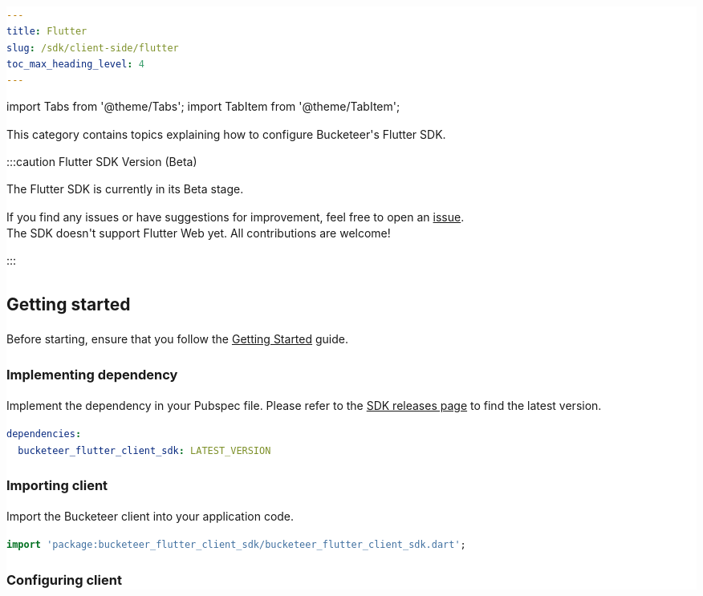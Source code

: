 ```yaml
---
title: Flutter
slug: /sdk/client-side/flutter
toc_max_heading_level: 4
---
```


import Tabs from '@theme/Tabs';
import TabItem from '@theme/TabItem';

This category contains topics explaining how to configure Bucketeer's Flutter SDK.

:::caution Flutter SDK Version (Beta)

The Flutter SDK is currently in its Beta stage.

If you find any issues or have suggestions for improvement, feel free to open an [issue](https://github.com/bucketeer-io/flutter-client-sdk/issues).<br />
The SDK doesn't support Flutter Web yet. All contributions are welcome!

:::

## Getting started

Before starting, ensure that you follow the [Getting Started](/getting-started) guide.

### Implementing dependency

Implement the dependency in your Pubspec file. Please refer to the [SDK releases page](https://github.com/bucketeer-io/flutter-client-sdk/releases) to find the latest version.

<Tabs>
<TabItem value="yaml" label="Pubspec">

```yaml showLineNumbers
dependencies:
  bucketeer_flutter_client_sdk: LATEST_VERSION
```

</TabItem>
</Tabs>

### Importing client

Import the Bucketeer client into your application code.

<Tabs>
<TabItem value="dart" label="Dart">

```dart showLineNumbers
import 'package:bucketeer_flutter_client_sdk/bucketeer_flutter_client_sdk.dart';
```

</TabItem>
</Tabs>

### Configuring client
